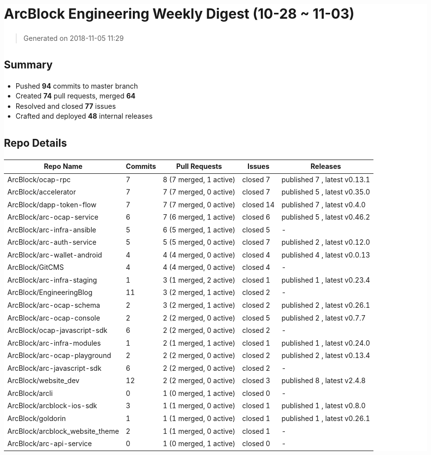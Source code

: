# ArcBlock Engineering Weekly Digest (10-28 ~ 11-03)

> Generated on 2018-11-05 11:29

## Summary

* Pushed **94** commits to master branch
* Created **74** pull requests, merged **64**
* Resolved and closed **77** issues
* Crafted and deployed **48** internal releases

## Repo Details

| Repo Name                       | Commits | Pull Requests          | Issues    | Releases                     |
| ------------------------------- | ------- | ---------------------- | --------- | ---------------------------- |
| ArcBlock/ocap-rpc               | 7       | 8 (7 merged, 1 active) | closed 7  | published 7 , latest v0.13.1 |
| ArcBlock/accelerator            | 7       | 7 (7 merged, 0 active) | closed 7  | published 5 , latest v0.35.0 |
| ArcBlock/dapp-token-flow        | 7       | 7 (7 merged, 0 active) | closed 14 | published 7 , latest v0.4.0  |
| ArcBlock/arc-ocap-service       | 6       | 7 (6 merged, 1 active) | closed 6  | published 5 , latest v0.46.2 |
| ArcBlock/arc-infra-ansible      | 5       | 6 (5 merged, 1 active) | closed 5  | -                            |
| ArcBlock/arc-auth-service       | 5       | 5 (5 merged, 0 active) | closed 7  | published 2 , latest v0.12.0 |
| ArcBlock/arc-wallet-android     | 4       | 4 (4 merged, 0 active) | closed 4  | published 4 , latest v0.0.13 |
| ArcBlock/GitCMS                 | 4       | 4 (4 merged, 0 active) | closed 4  | -                            |
| ArcBlock/arc-infra-staging      | 1       | 3 (1 merged, 2 active) | closed 1  | published 1 , latest v0.23.4 |
| ArcBlock/EngineeringBlog        | 11      | 3 (2 merged, 1 active) | closed 2  | -                            |
| ArcBlock/arc-ocap-schema        | 2       | 3 (2 merged, 1 active) | closed 2  | published 2 , latest v0.26.1 |
| ArcBlock/arc-ocap-console       | 2       | 2 (2 merged, 0 active) | closed 5  | published 2 , latest v0.7.7  |
| ArcBlock/ocap-javascript-sdk    | 6       | 2 (2 merged, 0 active) | closed 2  | -                            |
| ArcBlock/arc-infra-modules      | 1       | 2 (1 merged, 1 active) | closed 1  | published 1 , latest v0.24.0 |
| ArcBlock/arc-ocap-playground    | 2       | 2 (2 merged, 0 active) | closed 2  | published 2 , latest v0.13.4 |
| ArcBlock/arc-javascript-sdk     | 6       | 2 (2 merged, 0 active) | closed 2  | -                            |
| ArcBlock/website_dev            | 12      | 2 (2 merged, 0 active) | closed 3  | published 8 , latest v2.4.8  |
| ArcBlock/arcli                  | 0       | 1 (0 merged, 1 active) | closed 0  | -                            |
| ArcBlock/arcblock-ios-sdk       | 3       | 1 (1 merged, 0 active) | closed 1  | published 1 , latest v0.8.0  |
| ArcBlock/goldorin               | 1       | 1 (1 merged, 0 active) | closed 1  | published 1 , latest v0.26.1 |
| ArcBlock/arcblock_website_theme | 2       | 1 (1 merged, 0 active) | closed 1  | -                            |
| ArcBlock/arc-api-service        | 0       | 1 (0 merged, 1 active) | closed 0  | -                            |
